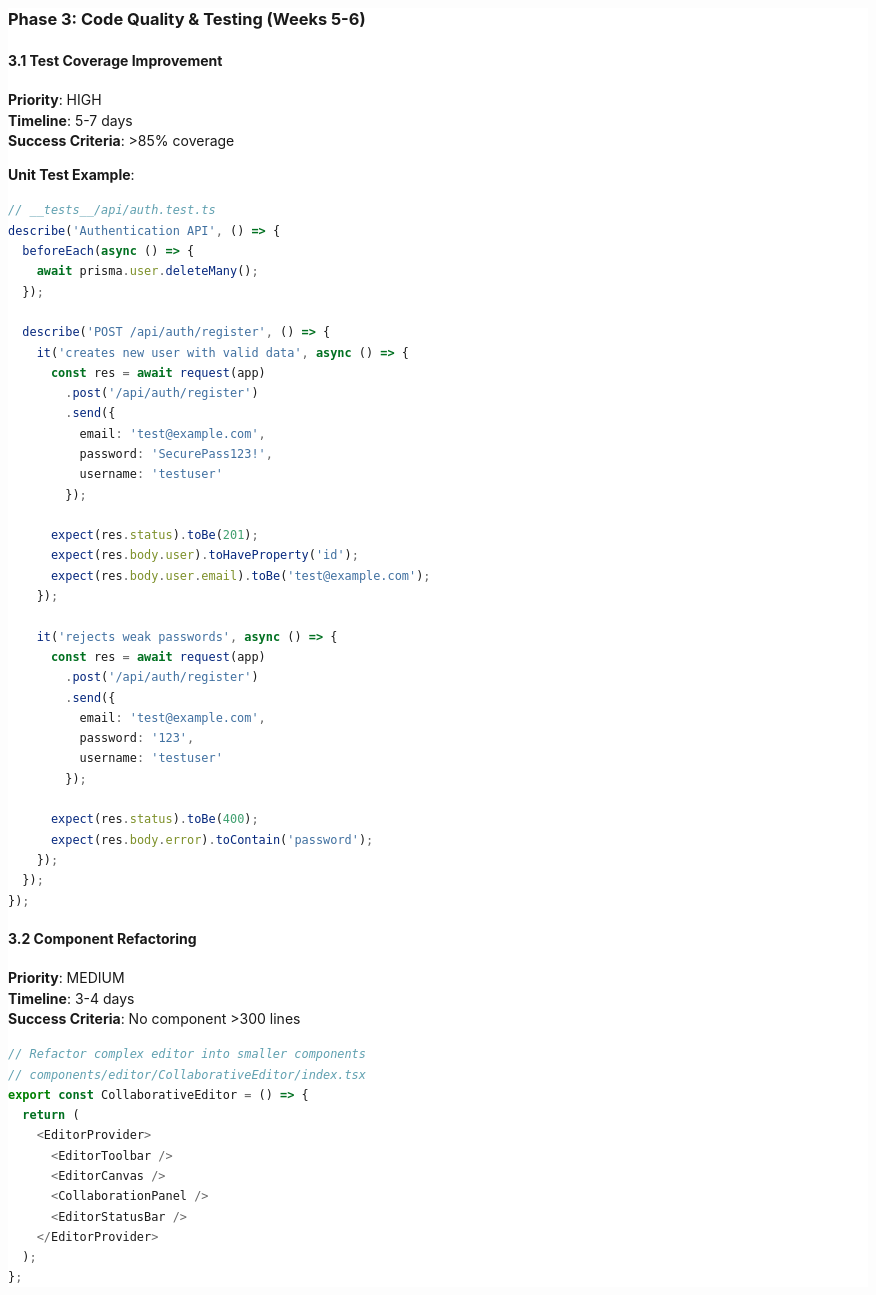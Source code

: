 ### Phase 3: Code Quality & Testing (Weeks 5-6)

#### 3.1 Test Coverage Improvement
**Priority**: HIGH  
**Timeline**: 5-7 days  
**Success Criteria**: >85% coverage

**Unit Test Example**:
```typescript
// __tests__/api/auth.test.ts
describe('Authentication API', () => {
  beforeEach(async () => {
    await prisma.user.deleteMany();
  });
  
  describe('POST /api/auth/register', () => {
    it('creates new user with valid data', async () => {
      const res = await request(app)
        .post('/api/auth/register')
        .send({
          email: 'test@example.com',
          password: 'SecurePass123!',
          username: 'testuser'
        });
      
      expect(res.status).toBe(201);
      expect(res.body.user).toHaveProperty('id');
      expect(res.body.user.email).toBe('test@example.com');
    });
    
    it('rejects weak passwords', async () => {
      const res = await request(app)
        .post('/api/auth/register')
        .send({
          email: 'test@example.com',
          password: '123',
          username: 'testuser'
        });
      
      expect(res.status).toBe(400);
      expect(res.body.error).toContain('password');
    });
  });
});
```

#### 3.2 Component Refactoring
**Priority**: MEDIUM  
**Timeline**: 3-4 days  
**Success Criteria**: No component >300 lines

```typescript
// Refactor complex editor into smaller components
// components/editor/CollaborativeEditor/index.tsx
export const CollaborativeEditor = () => {
  return (
    <EditorProvider>
      <EditorToolbar />
      <EditorCanvas />
      <CollaborationPanel />
      <EditorStatusBar />
    </EditorProvider>
  );
};
```